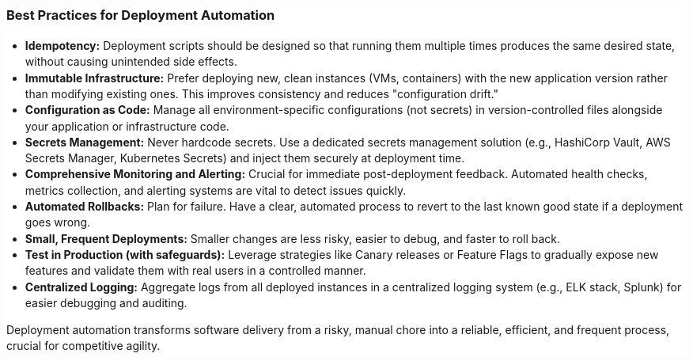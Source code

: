 ### Best Practices for Deployment Automation

* **Idempotency:** Deployment scripts should be designed so that running them multiple times produces the same desired state, without causing unintended side effects.
* **Immutable Infrastructure:** Prefer deploying new, clean instances (VMs, containers) with the new application version rather than modifying existing ones. This improves consistency and reduces "configuration drift."
* **Configuration as Code:** Manage all environment-specific configurations (not secrets) in version-controlled files alongside your application or infrastructure code.
* **Secrets Management:** Never hardcode secrets. Use a dedicated secrets management solution (e.g., HashiCorp Vault, AWS Secrets Manager, Kubernetes Secrets) and inject them securely at deployment time.
* **Comprehensive Monitoring and Alerting:** Crucial for immediate post-deployment feedback. Automated health checks, metrics collection, and alerting systems are vital to detect issues quickly.
* **Automated Rollbacks:** Plan for failure. Have a clear, automated process to revert to the last known good state if a deployment goes wrong.
* **Small, Frequent Deployments:** Smaller changes are less risky, easier to debug, and faster to roll back.
* **Test in Production (with safeguards):** Leverage strategies like Canary releases or Feature Flags to gradually expose new features and validate them with real users in a controlled manner.
* **Centralized Logging:** Aggregate logs from all deployed instances in a centralized logging system (e.g., ELK stack, Splunk) for easier debugging and auditing.

Deployment automation transforms software delivery from a risky, manual chore into a reliable, efficient, and frequent process, crucial for competitive agility.
